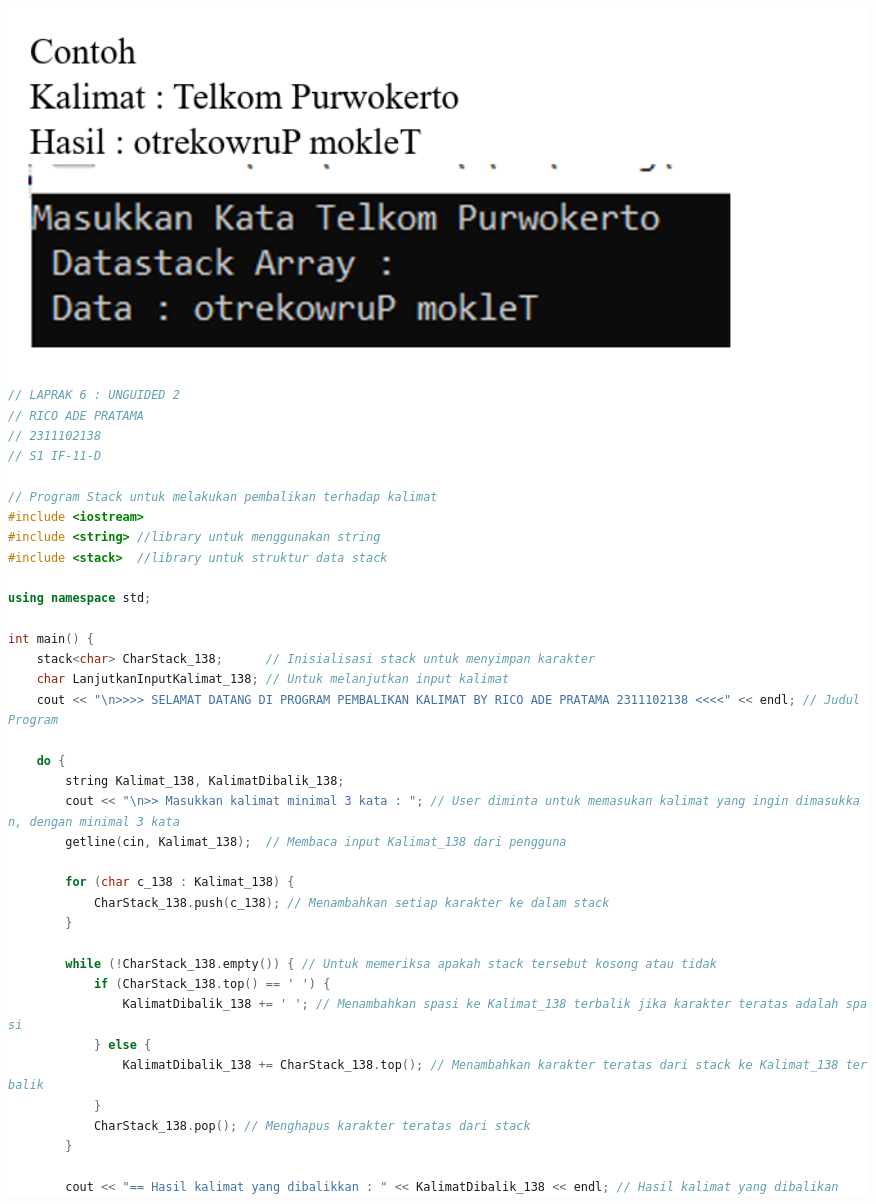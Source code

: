 ![Soal_Unguided2_Laprak6.png](/pertemuan06/LAPRAK06_RICO%20A.P_2311102138/Foto%20Output/Soal_Unguided2_Laprak6.png)

```C++
// LAPRAK 6 : UNGUIDED 2
// RICO ADE PRATAMA
// 2311102138
// S1 IF-11-D

// Program Stack untuk melakukan pembalikan terhadap kalimat
#include <iostream>
#include <string> //library untuk menggunakan string
#include <stack>  //library untuk struktur data stack

using namespace std;

int main() {
    stack<char> CharStack_138;      // Inisialisasi stack untuk menyimpan karakter
    char LanjutkanInputKalimat_138; // Untuk melanjutkan input kalimat
    cout << "\n>>>> SELAMAT DATANG DI PROGRAM PEMBALIKAN KALIMAT BY RICO ADE PRATAMA 2311102138 <<<<" << endl; // Judul Program

    do {
        string Kalimat_138, KalimatDibalik_138;
        cout << "\n>> Masukkan kalimat minimal 3 kata : "; // User diminta untuk memasukan kalimat yang ingin dimasukkan, dengan minimal 3 kata
        getline(cin, Kalimat_138);  // Membaca input Kalimat_138 dari pengguna

        for (char c_138 : Kalimat_138) {
            CharStack_138.push(c_138); // Menambahkan setiap karakter ke dalam stack
        }

        while (!CharStack_138.empty()) { // Untuk memeriksa apakah stack tersebut kosong atau tidak
            if (CharStack_138.top() == ' ') {
                KalimatDibalik_138 += ' '; // Menambahkan spasi ke Kalimat_138 terbalik jika karakter teratas adalah spasi
            } else {
                KalimatDibalik_138 += CharStack_138.top(); // Menambahkan karakter teratas dari stack ke Kalimat_138 terbalik
            }
            CharStack_138.pop(); // Menghapus karakter teratas dari stack
        }

        cout << "== Hasil kalimat yang dibalikkan : " << KalimatDibalik_138 << endl; // Hasil kalimat yang dibalikan

```